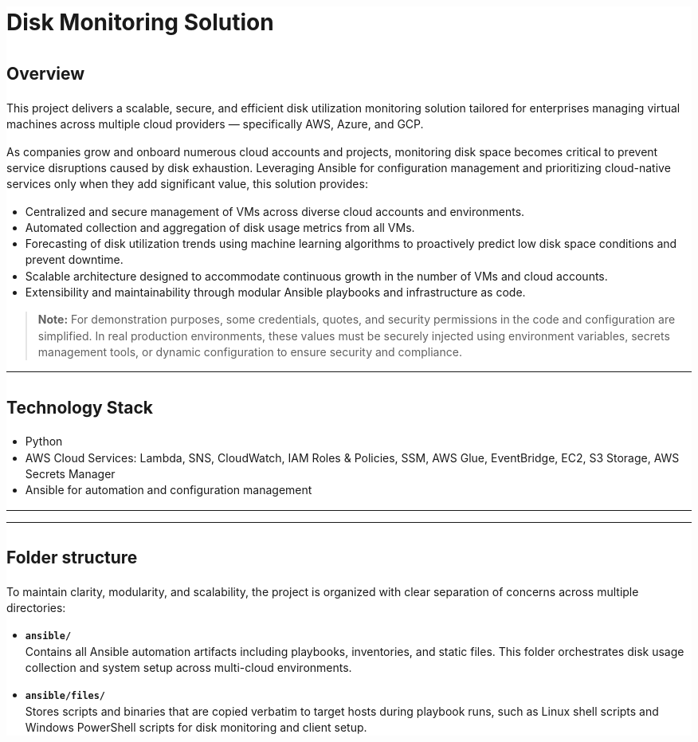 # Disk Monitoring Solution

## Overview

This project delivers a scalable, secure, and efficient disk utilization monitoring solution tailored for enterprises managing virtual machines across multiple cloud providers — specifically AWS, Azure, and GCP.

As companies grow and onboard numerous cloud accounts and projects, monitoring disk space becomes critical to prevent service disruptions caused by disk exhaustion. Leveraging Ansible for configuration management and prioritizing cloud-native services only when they add significant value, this solution provides:

- Centralized and secure management of VMs across diverse cloud accounts and environments.
- Automated collection and aggregation of disk usage metrics from all VMs.
- Forecasting of disk utilization trends using machine learning algorithms to proactively predict low disk space conditions and prevent downtime.
- Scalable architecture designed to accommodate continuous growth in the number of VMs and cloud accounts.
- Extensibility and maintainability through modular Ansible playbooks and infrastructure as code.

> **Note:** For demonstration purposes, some credentials, quotes, and security permissions in the code and configuration are  simplified. In real production environments, these values must be securely injected using environment variables, secrets management tools, or dynamic configuration to ensure security and compliance.

---

## Technology Stack

- Python
- AWS Cloud Services: Lambda, SNS, CloudWatch, IAM Roles & Policies, SSM, AWS Glue, EventBridge, EC2, S3 Storage, AWS Secrets Manager
- Ansible for automation and configuration management

---

---

## Folder structure 

To maintain clarity, modularity, and scalability, the project is organized with clear separation of concerns across multiple directories:

- **`ansible/`**  
  Contains all Ansible automation artifacts including playbooks, inventories, and static files. This folder orchestrates disk usage collection and system setup across multi-cloud environments.

- **`ansible/files/`**  
  Stores scripts and binaries that are copied verbatim to target hosts during playbook runs, such as Linux shell scripts and Windows PowerShell scripts for disk monitoring and client setup.
